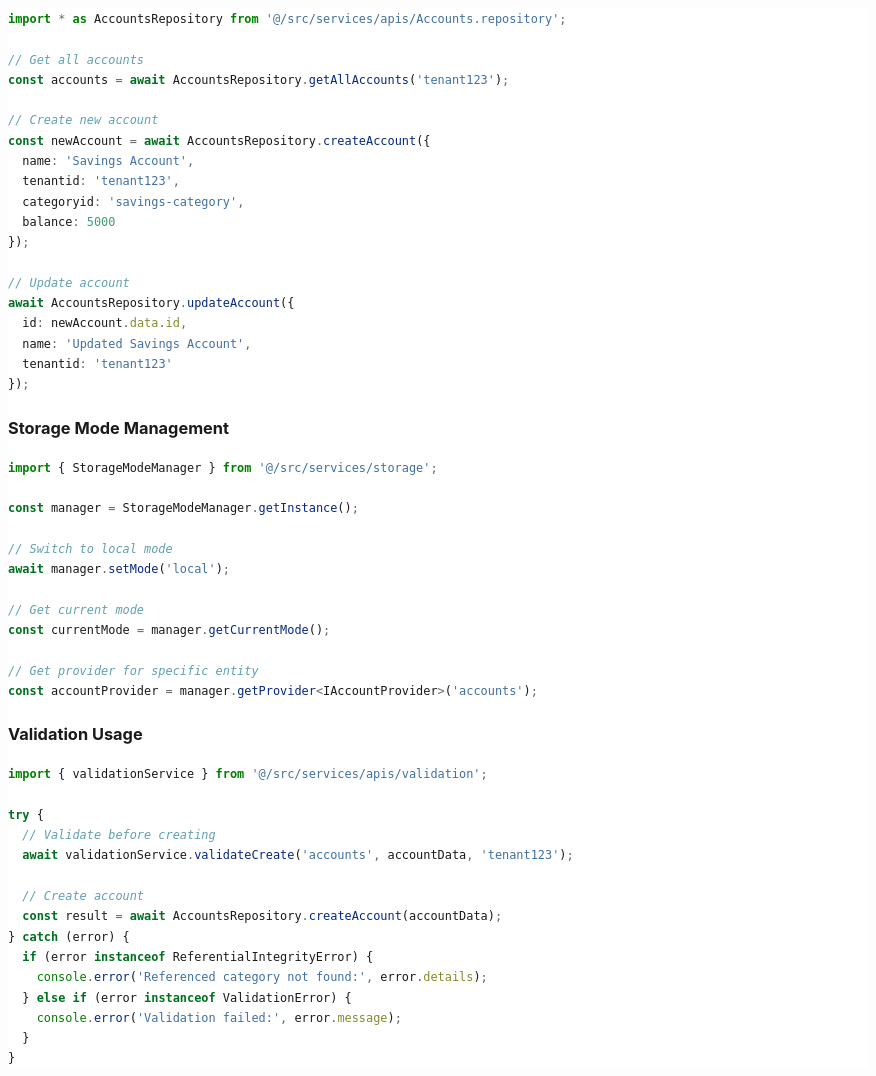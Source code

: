 ```typescript
import * as AccountsRepository from '@/src/services/apis/Accounts.repository';

// Get all accounts
const accounts = await AccountsRepository.getAllAccounts('tenant123');

// Create new account
const newAccount = await AccountsRepository.createAccount({
  name: 'Savings Account',
  tenantid: 'tenant123',
  categoryid: 'savings-category',
  balance: 5000
});

// Update account
await AccountsRepository.updateAccount({
  id: newAccount.data.id,
  name: 'Updated Savings Account',
  tenantid: 'tenant123'
});
```

### Storage Mode Management

```typescript
import { StorageModeManager } from '@/src/services/storage';

const manager = StorageModeManager.getInstance();

// Switch to local mode
await manager.setMode('local');

// Get current mode
const currentMode = manager.getCurrentMode();

// Get provider for specific entity
const accountProvider = manager.getProvider<IAccountProvider>('accounts');
```

### Validation Usage

```typescript
import { validationService } from '@/src/services/apis/validation';

try {
  // Validate before creating
  await validationService.validateCreate('accounts', accountData, 'tenant123');
  
  // Create account
  const result = await AccountsRepository.createAccount(accountData);
} catch (error) {
  if (error instanceof ReferentialIntegrityError) {
    console.error('Referenced category not found:', error.details);
  } else if (error instanceof ValidationError) {
    console.error('Validation failed:', error.message);
  }
}
```

